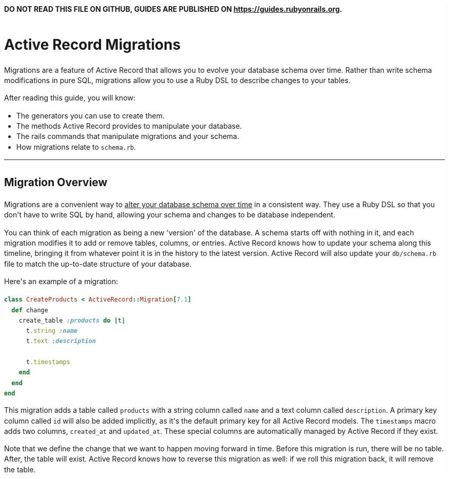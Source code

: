 **DO NOT READ THIS FILE ON GITHUB, GUIDES ARE PUBLISHED ON https://guides.rubyonrails.org.**

Active Record Migrations
========================

Migrations are a feature of Active Record that allows you to evolve your
database schema over time. Rather than write schema modifications in pure SQL,
migrations allow you to use a Ruby DSL to describe changes to your tables.

After reading this guide, you will know:

* The generators you can use to create them.
* The methods Active Record provides to manipulate your database.
* The rails commands that manipulate migrations and your schema.
* How migrations relate to `schema.rb`.

--------------------------------------------------------------------------------

Migration Overview
------------------

Migrations are a convenient way to
[alter your database schema over time](https://en.wikipedia.org/wiki/Schema_migration)
in a consistent way. They use a Ruby DSL so that you don't have to
write SQL by hand, allowing your schema and changes to be database independent.

You can think of each migration as being a new 'version' of the database. A
schema starts off with nothing in it, and each migration modifies it to add or
remove tables, columns, or entries. Active Record knows how to update your
schema along this timeline, bringing it from whatever point it is in the
history to the latest version. Active Record will also update your
`db/schema.rb` file to match the up-to-date structure of your database.

Here's an example of a migration:

```ruby
class CreateProducts < ActiveRecord::Migration[7.1]
  def change
    create_table :products do |t|
      t.string :name
      t.text :description

      t.timestamps
    end
  end
end
```

This migration adds a table called `products` with a string column called
`name` and a text column called `description`. A primary key column called `id`
will also be added implicitly, as it's the default primary key for all Active
Record models. The `timestamps` macro adds two columns, `created_at` and
`updated_at`. These special columns are automatically managed by Active Record
if they exist.

Note that we define the change that we want to happen moving forward in time.
Before this migration is run, there will be no table. After, the table will
exist. Active Record knows how to reverse this migration as well: if we roll
this migration back, it will remove the table.


[`add_column`]: https://api.rubyonrails.org/classes/ActiveRecord/ConnectionAdapters/SchemaStatements.html#method-i-add_column
[`add_index`]: https://api.rubyonrails.org/classes/ActiveRecord/ConnectionAdapters/SchemaStatements.html#method-i-add_index
[`add_reference`]: https://api.rubyonrails.org/classes/ActiveRecord/ConnectionAdapters/SchemaStatements.html#method-i-add_reference
[`remove_column`]: https://api.rubyonrails.org/classes/ActiveRecord/ConnectionAdapters/SchemaStatements.html#method-i-remove_column
[`create_table`]: https://api.rubyonrails.org/classes/ActiveRecord/ConnectionAdapters/SchemaStatements.html#method-i-create_table
[`create_join_table`]: https://api.rubyonrails.org/classes/ActiveRecord/ConnectionAdapters/SchemaStatements.html#method-i-create_join_table
[`change_table`]: https://api.rubyonrails.org/classes/ActiveRecord/ConnectionAdapters/SchemaStatements.html#method-i-change_table
[`change_column`]: https://api.rubyonrails.org/classes/ActiveRecord/ConnectionAdapters/SchemaStatements.html#method-i-change_column
[`change_column_default`]: https://api.rubyonrails.org/classes/ActiveRecord/ConnectionAdapters/SchemaStatements.html#method-i-change_column_default
[`change_column_null`]: https://api.rubyonrails.org/classes/ActiveRecord/ConnectionAdapters/SchemaStatements.html#method-i-change_column_null
[Active Record Associations]: association_basics.html
[polymorphic associations]: association_basics.html#polymorphic-associations
[`execute`]: https://api.rubyonrails.org/classes/ActiveRecord/ConnectionAdapters/DatabaseStatements.html#method-i-execute
[`ActiveRecord::ConnectionAdapters::SchemaStatements`]: https://api.rubyonrails.org/classes/ActiveRecord/ConnectionAdapters/SchemaStatements.html
[`ActiveRecord::ConnectionAdapters::TableDefinition`]: https://api.rubyonrails.org/classes/ActiveRecord/ConnectionAdapters/TableDefinition.html
[`ActiveRecord::ConnectionAdapters::Table`]: https://api.rubyonrails.org/classes/ActiveRecord/ConnectionAdapters/Table.html
[`add_check_constraint`]: https://api.rubyonrails.org/classes/ActiveRecord/ConnectionAdapters/SchemaStatements.html#method-i-add_check_constraint
[`add_foreign_key`]: https://api.rubyonrails.org/classes/ActiveRecord/ConnectionAdapters/SchemaStatements.html#method-i-add_foreign_key
[`add_timestamps`]: https://api.rubyonrails.org/classes/ActiveRecord/ConnectionAdapters/SchemaStatements.html#method-i-add_timestamps
[`change_column_comment`]: https://api.rubyonrails.org/classes/ActiveRecord/ConnectionAdapters/SchemaStatements.html#method-i-change_column_comment
[`change_table_comment`]: https://api.rubyonrails.org/classes/ActiveRecord/ConnectionAdapters/SchemaStatements.html#method-i-change_table_comment
[`drop_join_table`]: https://api.rubyonrails.org/classes/ActiveRecord/ConnectionAdapters/SchemaStatements.html#method-i-drop_join_table
[`drop_table`]: https://api.rubyonrails.org/classes/ActiveRecord/ConnectionAdapters/SchemaStatements.html#method-i-drop_table
[`remove_check_constraint`]: https://api.rubyonrails.org/classes/ActiveRecord/ConnectionAdapters/SchemaStatements.html#method-i-remove_check_constraint
[`remove_foreign_key`]: https://api.rubyonrails.org/classes/ActiveRecord/ConnectionAdapters/SchemaStatements.html#method-i-remove_foreign_key
[`remove_index`]: https://api.rubyonrails.org/classes/ActiveRecord/ConnectionAdapters/SchemaStatements.html#method-i-remove_index
[`remove_reference`]: https://api.rubyonrails.org/classes/ActiveRecord/ConnectionAdapters/SchemaStatements.html#method-i-remove_reference
[`remove_timestamps`]: https://api.rubyonrails.org/classes/ActiveRecord/ConnectionAdapters/SchemaStatements.html#method-i-remove_timestamps
[`rename_column`]: https://api.rubyonrails.org/classes/ActiveRecord/ConnectionAdapters/SchemaStatements.html#method-i-rename_column
[`remove_columns`]: https://api.rubyonrails.org/classes/ActiveRecord/ConnectionAdapters/SchemaStatements.html#method-i-remove_columns
[`rename_index`]: https://api.rubyonrails.org/classes/ActiveRecord/ConnectionAdapters/SchemaStatements.html#method-i-rename_index
[`rename_table`]: https://api.rubyonrails.org/classes/ActiveRecord/ConnectionAdapters/SchemaStatements.html#method-i-rename_table
[`reversible`]: https://api.rubyonrails.org/classes/ActiveRecord/Migration.html#method-i-reversible
[`revert`]: https://api.rubyonrails.org/classes/ActiveRecord/Migration.html#method-i-revert
[Schema Dumping and You]: #schema-dumping-and-you
[`say`]: https://api.rubyonrails.org/classes/ActiveRecord/Migration.html#method-i-say
[`say_with_time`]: https://api.rubyonrails.org/classes/ActiveRecord/Migration.html#method-i-say_with_time
[`suppress_messages`]: https://api.rubyonrails.org/classes/ActiveRecord/Migration.html#method-i-suppress_messages
[Reverting Previous Migrations]: #reverting-previous-migrations
[Old migrations]: #old-migrations
[`config.active_record.schema_format`]: configuring.html#config-active-record-schema-format
[foreign key constraints]: #foreign-keys
 [Engines]: engines.html
